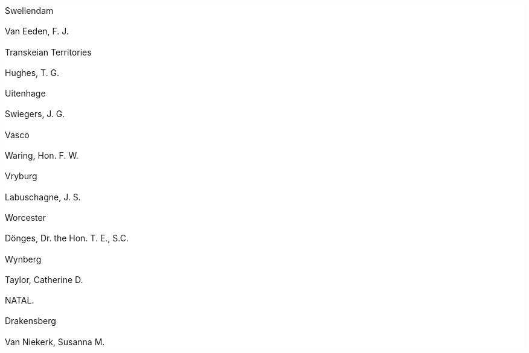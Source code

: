 <td><p>Swellendam</p></td>

<td><p>Van Eeden, F. J.</p></td>

</tr>

<tr>

<td><p>Transkeian Territories</p></td>

<td><p>Hughes, T. G.</p></td>

</tr>

<tr>

<td><p>Uitenhage</p></td>

<td><p>Swiegers, J. G.</p></td>

</tr>

<tr>

<td><p>Vasco</p></td>

<td><p>Waring, Hon. F. W.</p></td>

</tr>

<tr>

<td><p>Vryburg</p></td>

<td><p>Labuschagne, J. S.</p></td>

</tr>

<tr>

<td><p>Worcester</p></td>

<td><p>Dönges, Dr. the Hon. T. E., S.C.</p></td>

</tr>

<tr>

<td><p>Wynberg</p></td>

<td><p>Taylor, Catherine D.</p></td>

</tr>

<tr>

<td colspan="2"><p>NATAL.</p></td>

</tr>

<tr>

<td><p>Drakensberg</p></td>

<td><p>Van Niekerk, Susanna M.</p></td>
